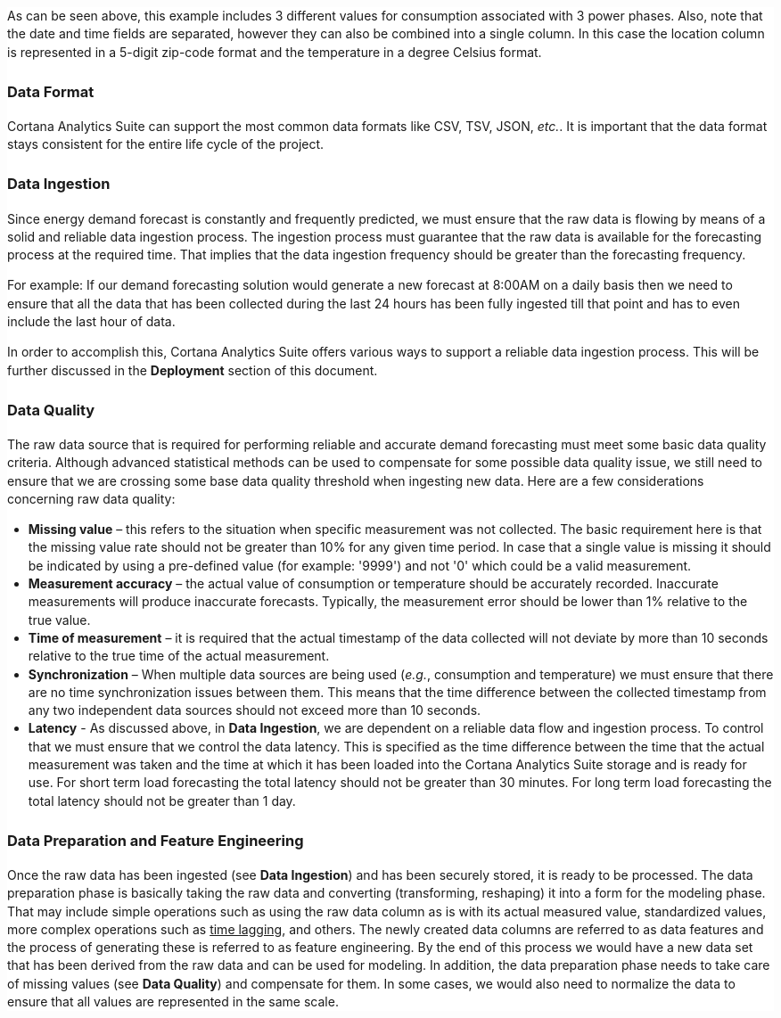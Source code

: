 As can be seen above, this example includes 3 different values for consumption associated with 3 power phases. Also, note that the date and time fields are separated, however they can also be combined into a single column. In this case the location column is represented in a 5-digit zip-code format and the temperature in a degree Celsius format.

### Data Format
Cortana Analytics Suite can support the most common data formats like CSV, TSV, JSON, *etc.*. It is important that the data format stays consistent for the entire life cycle of the project.

### Data Ingestion
Since energy demand forecast is constantly and frequently predicted, we must ensure that the raw data is flowing by means of a solid and reliable data ingestion process. The ingestion process must guarantee that the raw data is available for the forecasting process at the required time. That implies that the data ingestion frequency should be greater than the forecasting frequency.

For example: If our demand forecasting solution would generate a new forecast at 8:00AM on a daily basis then we need to ensure that all the data that has been collected during the last 24 hours has been fully ingested till that point and has to even include the last hour of
data.

In order to accomplish this, Cortana Analytics Suite offers various ways to support a reliable data ingestion process. This will be further discussed in the **Deployment** section of this document.

### Data Quality
The raw data source that is required for performing reliable and accurate demand forecasting must meet some basic data quality criteria. Although advanced statistical methods can be used to compensate for some possible data quality issue, we still need to ensure that we are crossing some base data quality threshold when ingesting new data. Here are a few considerations concerning raw data quality:
-   **Missing value** – this refers to the situation when specific measurement was not collected. The basic requirement here is that the missing value rate should not be greater than 10% for any given time period. In case that a single value is missing it should be indicated by using a pre-defined value (for example: '9999') and not '0' which could be a valid measurement.
-   **Measurement accuracy** – the actual value of consumption or temperature should be accurately recorded. Inaccurate measurements will produce inaccurate forecasts. Typically, the measurement error should be lower than 1% relative to the true value.
-   **Time of measurement** – it is required that the actual timestamp of the data collected will not deviate by more than 10 seconds relative to the true time of the actual measurement.
-   **Synchronization** – When multiple data sources are being used (*e.g.*, consumption and temperature) we must ensure that there are no time synchronization issues between them. This means that the time difference between the collected timestamp from any two independent data sources should not exceed more than 10 seconds.
-   **Latency** - As discussed above, in **Data Ingestion**, we are dependent on a reliable data flow and ingestion process. To control that we must ensure that we control the data latency. This is specified as the time difference between the time that the actual measurement was taken and the time at which it has been loaded into the Cortana Analytics Suite storage and is ready for use. For short term load forecasting the total latency should not be greater than 30 minutes. For long term load forecasting the total latency should not be greater than 1 day.

### Data Preparation and Feature Engineering
Once the raw data has been ingested (see **Data Ingestion**) and has been securely stored, it is ready to be processed. The data preparation phase is basically taking the raw data and converting (transforming, reshaping) it into a form for the modeling phase. That may include
simple operations such as using the raw data column as is with its actual measured value, standardized values,  more complex operations such as [time lagging](https://en.wikipedia.org/wiki/Lag_operator), and others. The newly created data columns are referred to as data features and the process of generating these is referred to as feature engineering. By the end of this process we would have a new data set that has been derived from the raw data and can be used for modeling. In addition, the data preparation phase needs to take care of missing values (see **Data Quality**) and compensate for them. In some cases, we would also need to normalize the data to ensure that all values are represented in the same scale.
